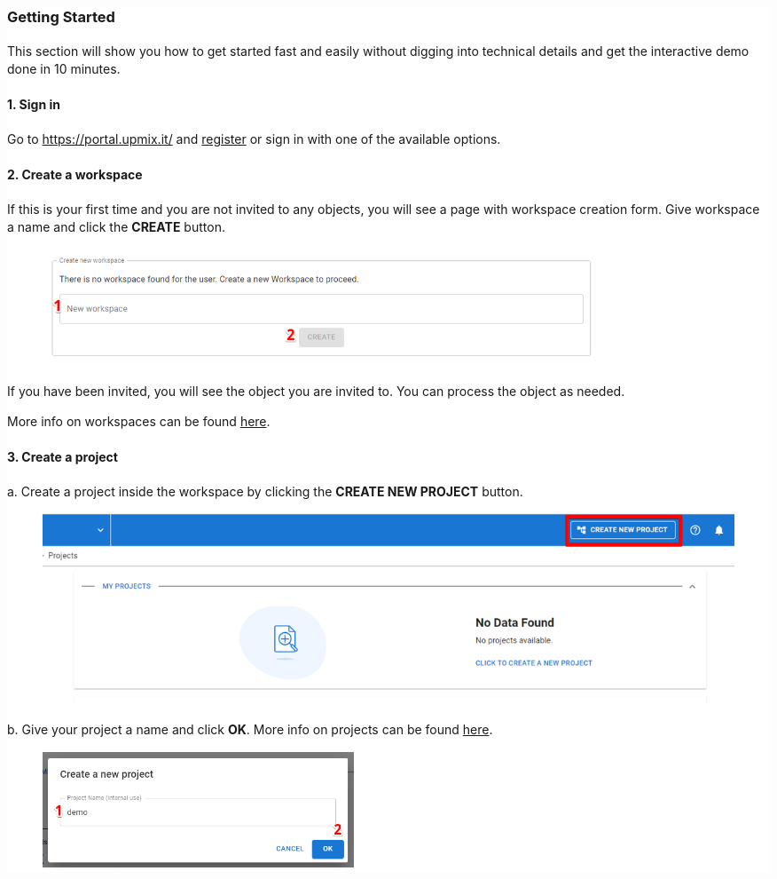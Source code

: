 ### **Getting Started**

This section will show you how to get started fast and easily without digging into technical details and get the interactive demo done in 10 minutes.

#### 1. Sign in

Go to https://portal.upmix.it/ and <a href="https://docs.upmix.it/portal/sign-up">register</a> or sign in with one of the available options.

#### 2. Create a workspace

If this is your first time and you are not invited to any objects, you will see a page with workspace creation form. Give workspace a name and click the **CREATE** button.

<figure><img src="/assets/workspace_name.png" width="80%" /></figure>

If you have been invited, you will see the object you are invited to. You can process the object as needed.

More info on workspaces can be found <a href="https://docs.upmix.it/portal/workspace">here</a>.

#### 3. Create a project

a. Create a project inside the workspace by clicking the **CREATE NEW PROJECT** button.

<figure><img src="/assets/create_project.png" /></figure>

b. Give your project a name and click **OK**. More info on projects can be found <a href="https://docs.upmix.it/portal/projects">here</a>.

<figure><img src="/assets/project_name.png" width="45%"/></figure>

